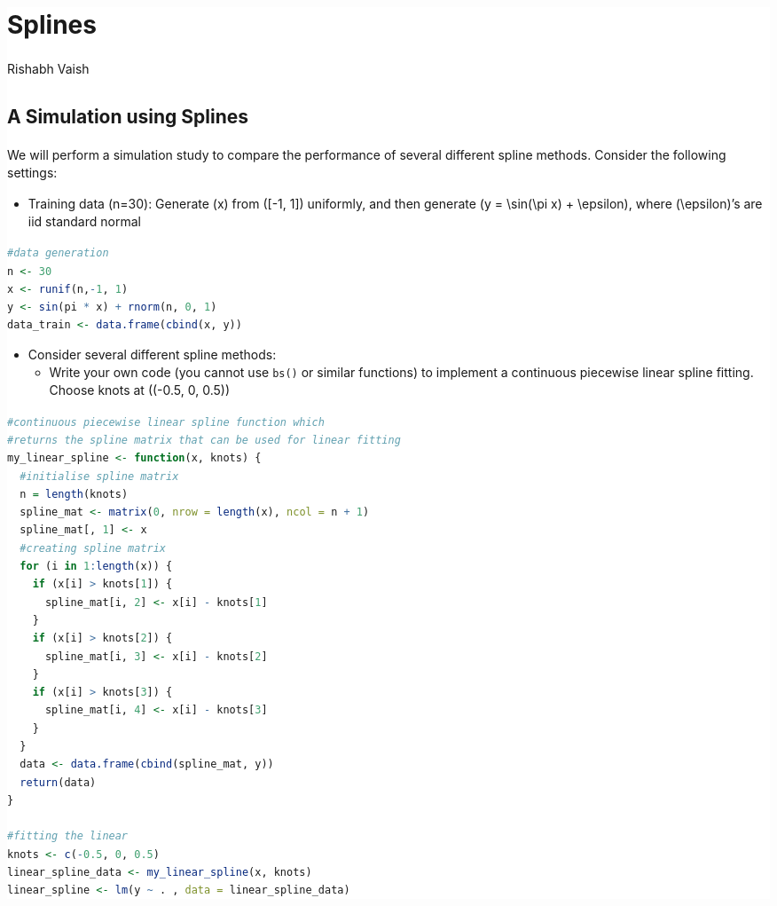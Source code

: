 Splines
================
Rishabh Vaish

## A Simulation using Splines

We will perform a simulation study to compare the performance of several
different spline methods. Consider the following settings:

  - Training data \(n=30\): Generate \(x\) from \([-1, 1]\) uniformly,
    and then generate \(y = \sin(\pi x) + \epsilon\), where
    \(\epsilon\)’s are iid standard normal



``` r
#data generation
n <- 30
x <- runif(n,-1, 1)
y <- sin(pi * x) + rnorm(n, 0, 1)
data_train <- data.frame(cbind(x, y))
```

  - Consider several different spline methods:
      - Write your own code (you cannot use `bs()` or similar functions)
        to implement a continuous piecewise linear spline fitting.
        Choose knots at \((-0.5, 0, 0.5)\)



``` r
#continuous piecewise linear spline function which 
#returns the spline matrix that can be used for linear fitting
my_linear_spline <- function(x, knots) {
  #initialise spline matrix
  n = length(knots)
  spline_mat <- matrix(0, nrow = length(x), ncol = n + 1)
  spline_mat[, 1] <- x
  #creating spline matrix
  for (i in 1:length(x)) {
    if (x[i] > knots[1]) {
      spline_mat[i, 2] <- x[i] - knots[1]
    }
    if (x[i] > knots[2]) {
      spline_mat[i, 3] <- x[i] - knots[2]
    }
    if (x[i] > knots[3]) {
      spline_mat[i, 4] <- x[i] - knots[3]
    }
  }
  data <- data.frame(cbind(spline_mat, y))
  return(data)
}

#fitting the linear
knots <- c(-0.5, 0, 0.5)
linear_spline_data <- my_linear_spline(x, knots)
linear_spline <- lm(y ~ . , data = linear_spline_data)
```
